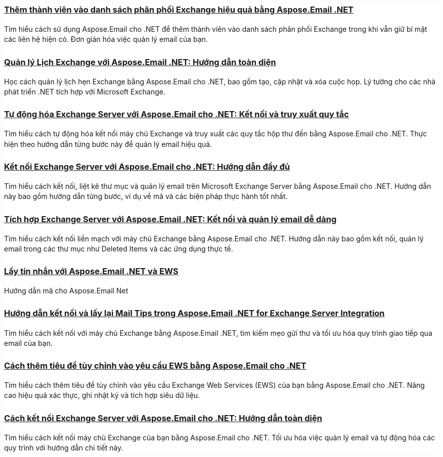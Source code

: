 ### [Thêm thành viên vào danh sách phân phối Exchange hiệu quả bằng Aspose.Email .NET](./add-members-exchange-distribution-list-aspose-email-net/)
Tìm hiểu cách sử dụng Aspose.Email cho .NET để thêm thành viên vào danh sách phân phối Exchange trong khi vẫn giữ bí mật các liên hệ hiện có. Đơn giản hóa việc quản lý email của bạn.

### [Quản lý Lịch Exchange với Aspose.Email .NET: Hướng dẫn toàn diện](./exchange-calendar-management-aspose-email-net/)
Học cách quản lý lịch hẹn Exchange bằng Aspose.Email cho .NET, bao gồm tạo, cập nhật và xóa cuộc họp. Lý tưởng cho các nhà phát triển .NET tích hợp với Microsoft Exchange.

### [Tự động hóa Exchange Server với Aspose.Email cho .NET: Kết nối và truy xuất quy tắc](./exchange-server-automation-aspose-email-net/)
Tìm hiểu cách tự động hóa kết nối máy chủ Exchange và truy xuất các quy tắc hộp thư đến bằng Aspose.Email cho .NET. Thực hiện theo hướng dẫn từng bước này để quản lý email hiệu quả.

### [Kết nối Exchange Server với Aspose.Email cho .NET: Hướng dẫn đầy đủ](./exchange-server-connectivity-aspose-email-dotnet/)
Tìm hiểu cách kết nối, liệt kê thư mục và quản lý email trên Microsoft Exchange Server bằng Aspose.Email cho .NET. Hướng dẫn này bao gồm hướng dẫn từng bước, ví dụ về mã và các biện pháp thực hành tốt nhất.

### [Tích hợp Exchange Server với Aspose.Email .NET: Kết nối và quản lý email dễ dàng](./exchange-server-connections-aspose-email-net/)
Tìm hiểu cách kết nối liền mạch với máy chủ Exchange bằng Aspose.Email cho .NET. Hướng dẫn này bao gồm kết nối, quản lý email trong các thư mục như Deleted Items và các ứng dụng thực tế.

### [Lấy tin nhắn với Aspose.Email .NET và EWS](./fetch-messages-aspose-email-net-ews/)
Hướng dẫn mã cho Aspose.Email Net

### [Hướng dẫn kết nối và lấy lại Mail Tips trong Aspose.Email .NET for Exchange Server Integration](./aspose-email-dotnet-connect-retrieve-mail-tips/)
Tìm hiểu cách kết nối với máy chủ Exchange bằng Aspose.Email .NET, tìm kiếm mẹo gửi thư và tối ưu hóa quy trình giao tiếp qua email của bạn.

### [Cách thêm tiêu đề tùy chỉnh vào yêu cầu EWS bằng Aspose.Email cho .NET](./add-custom-headers-to-ews-aspose-email-net/)
Tìm hiểu cách thêm tiêu đề tùy chỉnh vào yêu cầu Exchange Web Services (EWS) của bạn bằng Aspose.Email cho .NET. Nâng cao hiệu quả xác thực, ghi nhật ký và tích hợp siêu dữ liệu.

### [Cách kết nối Exchange Server với Aspose.Email cho .NET: Hướng dẫn toàn diện](./exchange-server-connection-aspose-email-net/)
Tìm hiểu cách kết nối máy chủ Exchange của bạn bằng Aspose.Email cho .NET. Tối ưu hóa việc quản lý email và tự động hóa các quy trình với hướng dẫn chi tiết này.
